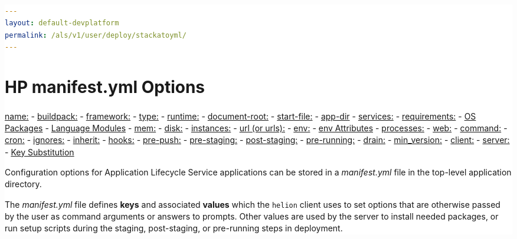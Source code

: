 ```yaml
---
layout: default-devplatform
permalink: /als/v1/user/deploy/stackatoyml/
---
```



HP manifest.yml Options[](#yml-options "Permalink to this headline")
===========================================================================
[name:](#name)
    -   [buildpack:](#buildpack)
    -   [framework:](#framework)
        -   [type:](#type)
        -   [runtime:](#runtime)
        -   [document-root:](#document-root)
        -   [start-file:](#start-file)
    -   [app-dir](#app-dir)
    -   [services:](#services)
    -   [requirements:](#requirements)
        -   [OS Packages](#os-packages)
        -   [Language Modules](#language-modules)
    -   [mem:](#mem)
    -   [disk:](#disk)
    -   [instances:](#instances)
    -   [url (or urls):](#url-or-urls)
    -   [env:](#env)
        -   [env Attributes](#env-attributes)
    -   [processes:](#processes)
        -   [web:](#web)
    -   [command:](#command)
    -   [cron:](#cron)
    -   [ignores:](#ignores)
    -   [inherit:](#inherit)
    -   [hooks:](#hooks)
        -   [pre-push:](#pre-push)
        -   [pre-staging:](#pre-staging)
        -   [post-staging:](#post-staging)
        -   [pre-running:](#pre-running)
    -   [drain:](#drain)
    -   [min\_version:](#min-version)
        -   [client:](#client)
        -   [server:](#server)
    -   [Key Substitution](#key-substitution)



Configuration options for Application Lifecycle Service applications can be stored in a
*manifest.yml* file in the top-level application directory.

The *manifest.yml* file defines **keys** and associated **values** which
the `helion` client uses to set options that are
otherwise passed by the user as command arguments or answers to prompts.
Other values are used by the server to install needed packages, or run
setup scripts during the staging, post-staging, or pre-running steps in
deployment.
